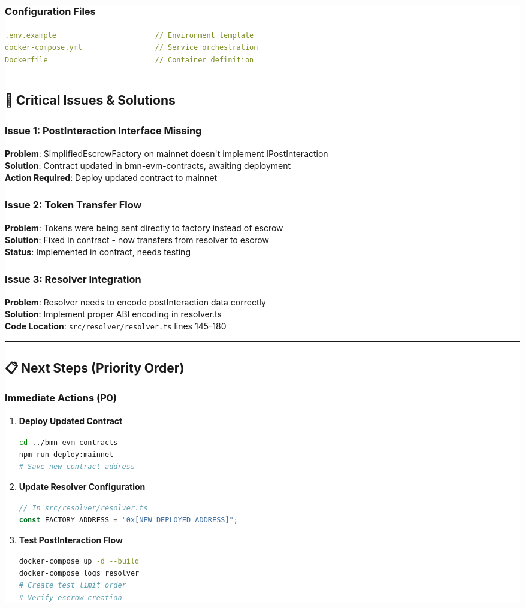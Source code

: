### Configuration Files

```yaml
.env.example                       // Environment template
docker-compose.yml                 // Service orchestration
Dockerfile                         // Container definition
```

---

## 🚨 Critical Issues & Solutions

### Issue 1: PostInteraction Interface Missing

**Problem**: SimplifiedEscrowFactory on mainnet doesn't implement
IPostInteraction\
**Solution**: Contract updated in bmn-evm-contracts, awaiting deployment\
**Action Required**: Deploy updated contract to mainnet

### Issue 2: Token Transfer Flow

**Problem**: Tokens were being sent directly to factory instead of escrow\
**Solution**: Fixed in contract - now transfers from resolver to escrow\
**Status**: Implemented in contract, needs testing

### Issue 3: Resolver Integration

**Problem**: Resolver needs to encode postInteraction data correctly\
**Solution**: Implement proper ABI encoding in resolver.ts\
**Code Location**: `src/resolver/resolver.ts` lines 145-180

---

## 📋 Next Steps (Priority Order)

### Immediate Actions (P0)

1. **Deploy Updated Contract**
   ```bash
   cd ../bmn-evm-contracts
   npm run deploy:mainnet
   # Save new contract address
   ```

2. **Update Resolver Configuration**
   ```typescript
   // In src/resolver/resolver.ts
   const FACTORY_ADDRESS = "0x[NEW_DEPLOYED_ADDRESS]";
   ```

3. **Test PostInteraction Flow**
   ```bash
   docker-compose up -d --build
   docker-compose logs resolver
   # Create test limit order
   # Verify escrow creation
   ```
